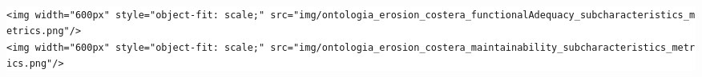 	<img width="600px" style="object-fit: scale;" src="img/ontologia_erosion_costera_functionalAdequacy_subcharacteristics_metrics.png"/>
	<img width="600px" style="object-fit: scale;" src="img/ontologia_erosion_costera_maintainability_subcharacteristics_metrics.png"/>